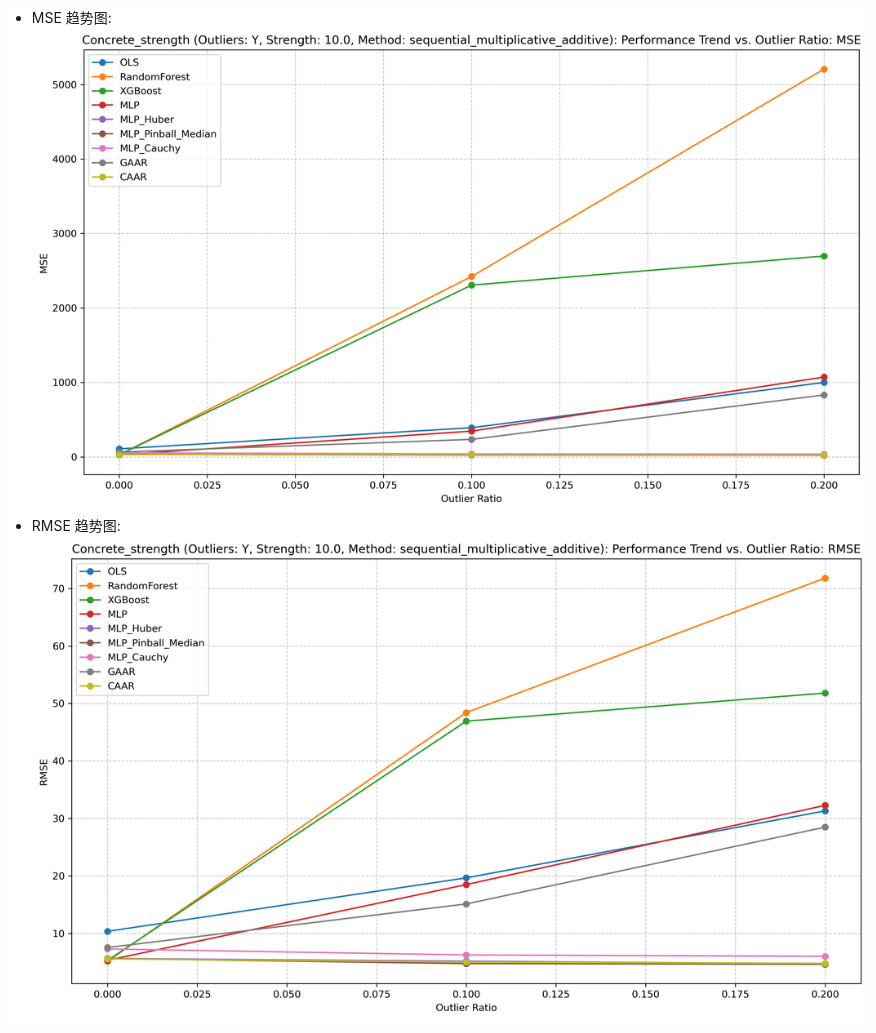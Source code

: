 *   MSE 趋势图: ![MSE Trend vs Outlier Ratio](../results/real_concrete_strength_y_outliers/trend_MSE.png)
*   RMSE 趋势图: ![RMSE Trend vs Outlier Ratio](../results/real_concrete_strength_y_outliers/trend_RMSE.png)